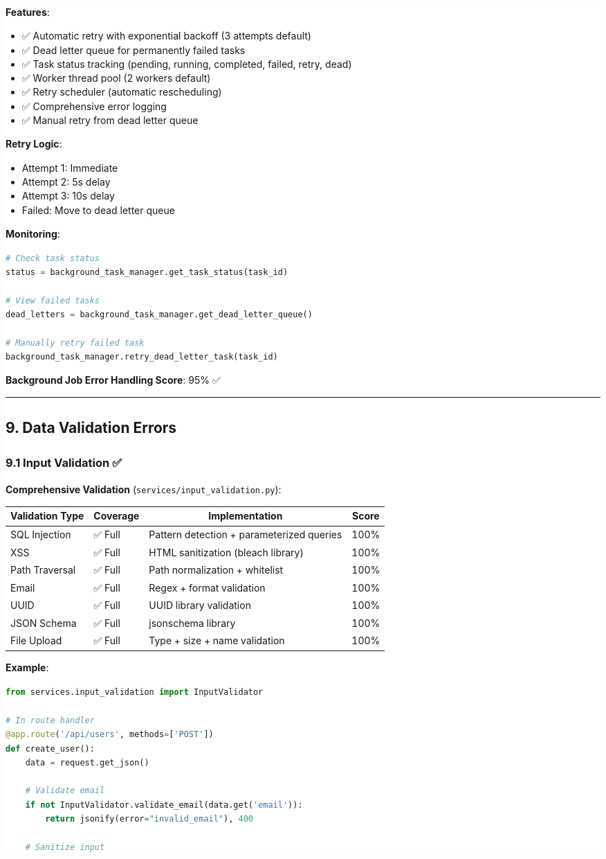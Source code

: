 **Features**:
- ✅ Automatic retry with exponential backoff (3 attempts default)
- ✅ Dead letter queue for permanently failed tasks
- ✅ Task status tracking (pending, running, completed, failed, retry, dead)
- ✅ Worker thread pool (2 workers default)
- ✅ Retry scheduler (automatic rescheduling)
- ✅ Comprehensive error logging
- ✅ Manual retry from dead letter queue

**Retry Logic**:
- Attempt 1: Immediate
- Attempt 2: 5s delay
- Attempt 3: 10s delay
- Failed: Move to dead letter queue

**Monitoring**:
```python
# Check task status
status = background_task_manager.get_task_status(task_id)

# View failed tasks
dead_letters = background_task_manager.get_dead_letter_queue()

# Manually retry failed task
background_task_manager.retry_dead_letter_task(task_id)
```

**Background Job Error Handling Score**: 95% ✅

---

## 9. Data Validation Errors

### 9.1 Input Validation ✅

**Comprehensive Validation** (`services/input_validation.py`):

| Validation Type | Coverage | Implementation | Score |
|-----------------|----------|----------------|-------|
| SQL Injection | ✅ Full | Pattern detection + parameterized queries | 100% |
| XSS | ✅ Full | HTML sanitization (bleach library) | 100% |
| Path Traversal | ✅ Full | Path normalization + whitelist | 100% |
| Email | ✅ Full | Regex + format validation | 100% |
| UUID | ✅ Full | UUID library validation | 100% |
| JSON Schema | ✅ Full | jsonschema library | 100% |
| File Upload | ✅ Full | Type + size + name validation | 100% |

**Example**:
```python
from services.input_validation import InputValidator

# In route handler
@app.route('/api/users', methods=['POST'])
def create_user():
    data = request.get_json()
    
    # Validate email
    if not InputValidator.validate_email(data.get('email')):
        return jsonify(error="invalid_email"), 400
    
    # Sanitize input
```
